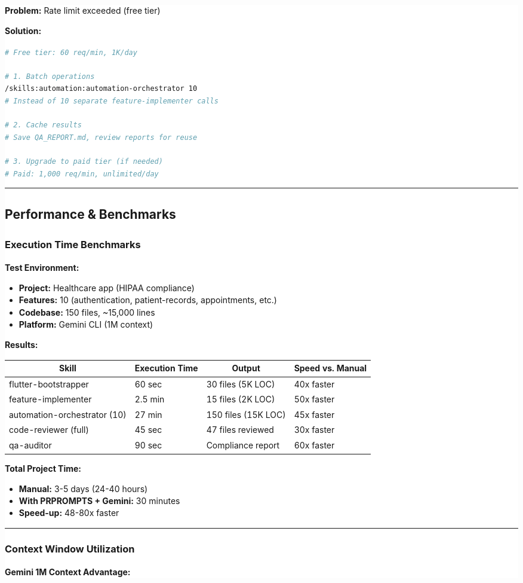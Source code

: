 
**Problem:** Rate limit exceeded (free tier)

**Solution:**
```bash
# Free tier: 60 req/min, 1K/day

# 1. Batch operations
/skills:automation:automation-orchestrator 10
# Instead of 10 separate feature-implementer calls

# 2. Cache results
# Save QA_REPORT.md, review reports for reuse

# 3. Upgrade to paid tier (if needed)
# Paid: 1,000 req/min, unlimited/day
```

---

## Performance & Benchmarks

### Execution Time Benchmarks

**Test Environment:**
- **Project:** Healthcare app (HIPAA compliance)
- **Features:** 10 (authentication, patient-records, appointments, etc.)
- **Codebase:** 150 files, ~15,000 lines
- **Platform:** Gemini CLI (1M context)

**Results:**

| Skill                        | Execution Time | Output             | Speed vs. Manual |
|------------------------------|----------------|--------------------|------------------|
| flutter-bootstrapper         | 60 sec         | 30 files (5K LOC)  | 40x faster       |
| feature-implementer          | 2.5 min        | 15 files (2K LOC)  | 50x faster       |
| automation-orchestrator (10) | 27 min         | 150 files (15K LOC)| 45x faster       |
| code-reviewer (full)         | 45 sec         | 47 files reviewed  | 30x faster       |
| qa-auditor                   | 90 sec         | Compliance report  | 60x faster       |

**Total Project Time:**
- **Manual:** 3-5 days (24-40 hours)
- **With PRPROMPTS + Gemini:** 30 minutes
- **Speed-up:** 48-80x faster

---

### Context Window Utilization

**Gemini 1M Context Advantage:**
